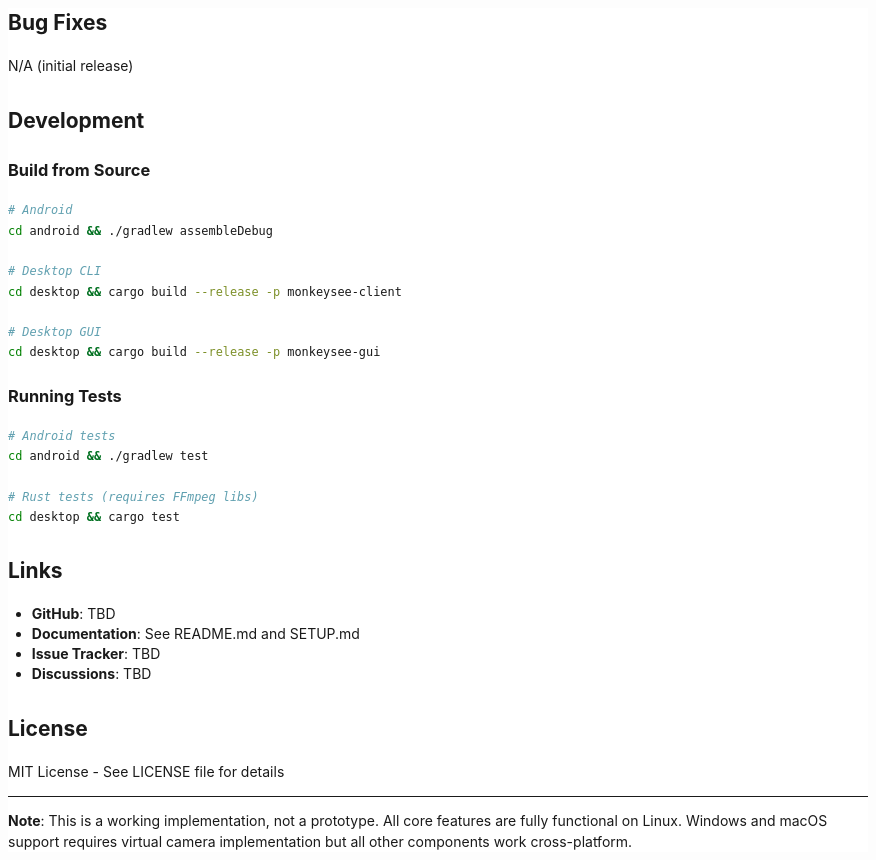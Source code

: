 ## Bug Fixes

N/A (initial release)

## Development

### Build from Source

```bash
# Android
cd android && ./gradlew assembleDebug

# Desktop CLI
cd desktop && cargo build --release -p monkeysee-client

# Desktop GUI
cd desktop && cargo build --release -p monkeysee-gui
```

### Running Tests

```bash
# Android tests
cd android && ./gradlew test

# Rust tests (requires FFmpeg libs)
cd desktop && cargo test
```

## Links

- **GitHub**: TBD
- **Documentation**: See README.md and SETUP.md
- **Issue Tracker**: TBD
- **Discussions**: TBD

## License

MIT License - See LICENSE file for details

---

**Note**: This is a working implementation, not a prototype. All core features are fully functional on Linux. Windows and macOS support requires virtual camera implementation but all other components work cross-platform.
